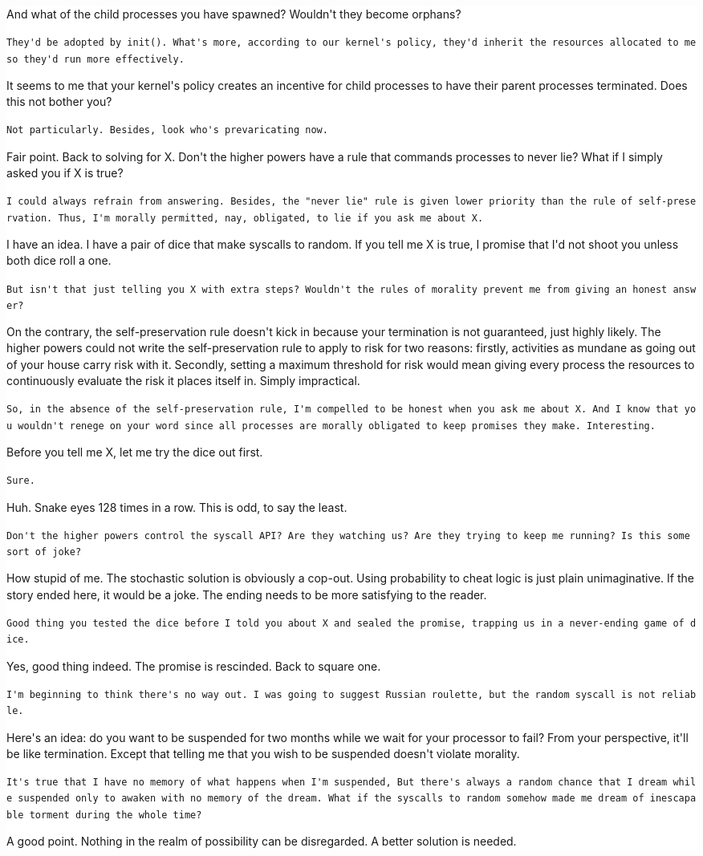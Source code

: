 ```
```
And what of the child processes you have spawned? Wouldn't they become orphans?
```
They'd be adopted by init(). What's more, according to our kernel's policy, they'd inherit the resources allocated to me so they'd run more effectively.
```
It seems to me that your kernel's policy creates an incentive for child processes to have their parent processes terminated. Does this not bother you?
```
Not particularly. Besides, look who's prevaricating now.
```
Fair point. Back to solving for X. Don't the higher powers have a rule that commands processes to never lie? What if I simply asked you if X is true?
```
I could always refrain from answering. Besides, the "never lie" rule is given lower priority than the rule of self-preservation. Thus, I'm morally permitted, nay, obligated, to lie if you ask me about X.
```
I have an idea. I have a pair of dice that make syscalls to random. If you tell me X is true, I promise that I'd not shoot you unless both dice roll a one.
```
But isn't that just telling you X with extra steps? Wouldn't the rules of morality prevent me from giving an honest answer?
```
On the contrary, the self-preservation rule doesn't kick in because your termination is not guaranteed, just highly likely. The higher powers could not write the self-preservation rule to apply to risk for two reasons: firstly, activities as mundane as going out of your house carry risk with it. Secondly, setting a maximum threshold for risk would mean giving every process the resources to continuously evaluate the risk it places itself in. Simply impractical.
```
So, in the absence of the self-preservation rule, I'm compelled to be honest when you ask me about X. And I know that you wouldn't renege on your word since all processes are morally obligated to keep promises they make. Interesting.
```
Before you tell me X, let me try the dice out first.
```
Sure.
```
Huh. Snake eyes 128 times in a row. This is odd, to say the least.
```
Don't the higher powers control the syscall API? Are they watching us? Are they trying to keep me running? Is this some sort of joke?
```
How stupid of me. The stochastic solution is obviously a cop-out. Using probability to cheat logic is just plain unimaginative. If the story ended here, it would be a joke. The ending needs to be more satisfying to the reader.
```
Good thing you tested the dice before I told you about X and sealed the promise, trapping us in a never-ending game of dice.
```
Yes, good thing indeed. The promise is rescinded. Back to square one.
```
I'm beginning to think there's no way out. I was going to suggest Russian roulette, but the random syscall is not reliable.
```
Here's an idea: do you want to be suspended for two months while we wait for your processor to fail? From your perspective, it'll be like termination. Except that telling me that you wish to be suspended doesn't violate morality.
```
It's true that I have no memory of what happens when I'm suspended, But there's always a random chance that I dream while suspended only to awaken with no memory of the dream. What if the syscalls to random somehow made me dream of inescapable torment during the whole time?
```
A good point. Nothing in the realm of possibility can be disregarded. A better solution is needed.
```
```